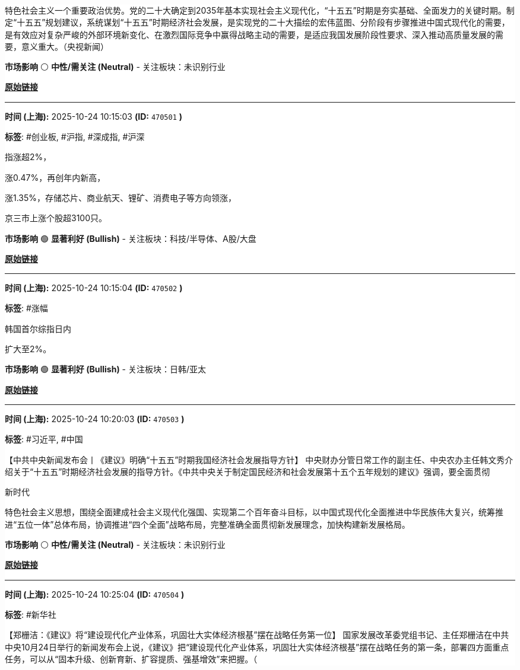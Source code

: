 特色社会主义一个重要政治优势。党的二十大确定到2035年基本实现社会主义现代化，“十五五”时期是夯实基础、全面发力的关键时期。制定“十五五”规划建议，系统谋划“十五五”时期经济社会发展，是实现党的二十大描绘的宏伟蓝图、分阶段有步骤推进中国式现代化的需要，是有效应对复杂严峻的外部环境新变化、在激烈国际竞争中赢得战略主动的需要，是适应我国发展阶段性要求、深入推动高质量发展的需要，意义重大。（央视新闻）

**市场影响** ⚪ **中性/需关注 (Neutral)** - 关注板块：未识别行业

**[原始链接](https://t.me/FinanceNewsDaily/470500)**

---
**时间 (上海):** 2025-10-24 10:15:03 **(ID:** `470501` **)**

**标签**: #创业板, #沪指, #深成指, #沪深

指涨超2%，

涨0.47%，再创年内新高，

涨1.35%，存储芯片、商业航天、锂矿、消费电子等方向领涨，

京三市上涨个股超3100只。

**市场影响** 🟢 **显著利好 (Bullish)** - 关注板块：科技/半导体、A股/大盘

**[原始链接](https://t.me/FinanceNewsDaily/470501)**

---
**时间 (上海):** 2025-10-24 10:15:04 **(ID:** `470502` **)**

**标签**: #涨幅

韩国首尔综指日内

扩大至2%。

**市场影响** 🟢 **显著利好 (Bullish)** - 关注板块：日韩/亚太

**[原始链接](https://t.me/FinanceNewsDaily/470502)**

---
**时间 (上海):** 2025-10-24 10:20:03 **(ID:** `470503` **)**

**标签**: #习近平, #中国

【中共中央新闻发布会丨《建议》明确“十五五”时期我国经济社会发展指导方针】
中央财办分管日常工作的副主任、中央农办主任韩文秀介绍关于“十五五”时期经济社会发展的指导方针。《中共中央关于制定国民经济和社会发展第十五个五年规划的建议》强调，要全面贯彻

新时代

特色社会主义思想，围绕全面建成社会主义现代化强国、实现第二个百年奋斗目标，以中国式现代化全面推进中华民族伟大复兴，统筹推进“五位一体”总体布局，协调推进“四个全面”战略布局，完整准确全面贯彻新发展理念，加快构建新发展格局。

**市场影响** ⚪ **中性/需关注 (Neutral)** - 关注板块：未识别行业

**[原始链接](https://t.me/FinanceNewsDaily/470503)**

---
**时间 (上海):** 2025-10-24 10:25:04 **(ID:** `470504` **)**

**标签**: #新华社

【郑栅洁：《建议》将“建设现代化产业体系，巩固壮大实体经济根基”摆在战略任务第一位】
国家发展改革委党组书记、主任郑栅洁在中共中央10月24日举行的新闻发布会上说，《建议》把“建设现代化产业体系，巩固壮大实体经济根基”摆在战略任务的第一条，部署四方面重点任务，可以从“固本升级、创新育新、扩容提质、强基增效”来把握。（

